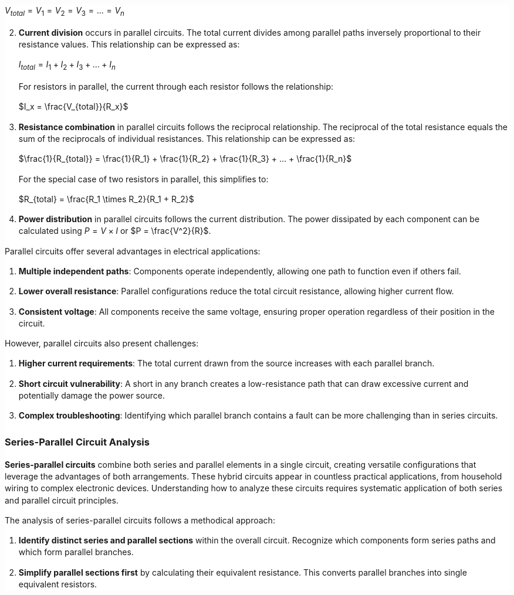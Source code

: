    $V_{total} = V_1 = V_2 = V_3 = ... = V_n$

2. **Current division** occurs in parallel circuits. The total current divides among parallel paths inversely proportional to their resistance values. This relationship can be expressed as:

   $I_{total} = I_1 + I_2 + I_3 + ... + I_n$

   For resistors in parallel, the current through each resistor follows the relationship:

   $I_x = \frac{V_{total}}{R_x}$

3. **Resistance combination** in parallel circuits follows the reciprocal relationship. The reciprocal of the total resistance equals the sum of the reciprocals of individual resistances. This relationship can be expressed as:

   $\frac{1}{R_{total}} = \frac{1}{R_1} + \frac{1}{R_2} + \frac{1}{R_3} + ... + \frac{1}{R_n}$

   For the special case of two resistors in parallel, this simplifies to:

   $R_{total} = \frac{R_1 \times R_2}{R_1 + R_2}$

4. **Power distribution** in parallel circuits follows the current distribution. The power dissipated by each component can be calculated using $P = V \times I$ or $P = \frac{V^2}{R}$.

Parallel circuits offer several advantages in electrical applications:

1. **Multiple independent paths**: Components operate independently, allowing one path to function even if others fail.

2. **Lower overall resistance**: Parallel configurations reduce the total circuit resistance, allowing higher current flow.

3. **Consistent voltage**: All components receive the same voltage, ensuring proper operation regardless of their position in the circuit.

However, parallel circuits also present challenges:

1. **Higher current requirements**: The total current drawn from the source increases with each parallel branch.

2. **Short circuit vulnerability**: A short in any branch creates a low-resistance path that can draw excessive current and potentially damage the power source.

3. **Complex troubleshooting**: Identifying which parallel branch contains a fault can be more challenging than in series circuits.

### Series-Parallel Circuit Analysis

**Series-parallel circuits** combine both series and parallel elements in a single circuit, creating versatile configurations that leverage the advantages of both arrangements. These hybrid circuits appear in countless practical applications, from household wiring to complex electronic devices. Understanding how to analyze these circuits requires systematic application of both series and parallel circuit principles.

The analysis of series-parallel circuits follows a methodical approach:

1. **Identify distinct series and parallel sections** within the overall circuit. Recognize which components form series paths and which form parallel branches.

2. **Simplify parallel sections first** by calculating their equivalent resistance. This converts parallel branches into single equivalent resistors.
